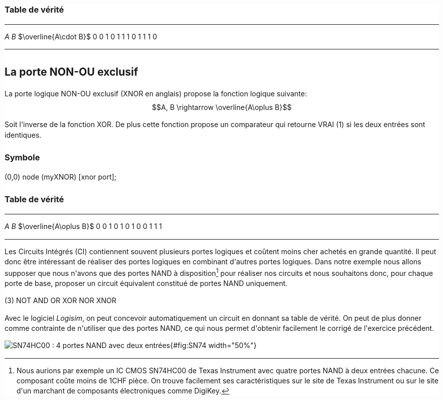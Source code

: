 ### Table de vérité

  ----- ----- -----------------------
              
   $A$   $B$   $\overline{A\cdot B}$
    0     0              1
    0     1              1
    1     0              1
    1     1              0
  ----- ----- -----------------------

La porte NON-OU exclusif
------------------------

La porte logique NON-OU exclusif (XNOR en anglais) propose la fonction logique suivante:
$$A, B \rightarrow \overline{A\oplus B}$$

Soit l'inverse de la fonction XOR. De plus cette fonction propose un comparateur qui retourne VRAI (1) si les deux entrées sont identiques.

### Symbole

(0,0) node (myXNOR) \[xnor port\];

### Table de vérité

  ----- ----- ------------------------
              
   $A$   $B$   $\overline{A\oplus B}$
    0     0              1
    0     1              0
    1     0              0
    1     1              1
  ----- ----- ------------------------

Les Circuits Intégrés (CI) contiennent souvent plusieurs portes logiques et coûtent moins cher achetés en grande quantité. Il peut donc être intéressant de réaliser des portes logiques en combinant d'autres portes logiques.
Dans notre exemple nous allons supposer que nous n'avons que des portes NAND à disposition[^5] pour réaliser nos circuits et nous souhaitons donc, pour chaque porte de base, proposer un circuit équivalent constitué de portes NAND uniquement.

\(3\)
NOT
AND
OR
XOR
NOR
XNOR

Avec le logiciel *Logisim*, on peut concevoir automatiquement un circuit en donnant sa table de vérité. On peut de plus donner comme contrainte de n'utiliser que des portes NAND, ce qui nous permet d'obtenir facilement le corrigé de l'exercice précédent.

![SN74HC00 : 4 portes NAND avec deux entrées](media/ImplementationGates/SN74HC00-2-Input-NAND-Gate.jpeg){#fig:SN74 width="50%"}


[^1]: Implémentation est anglicisme souvent utilisé en informatique pour \"réalisation\"
[^2]: On parle de huit bit, bit étant l'abréviation en anglais de BInary digiT. Un octet est donc composée de huit bits
[^3]: Binary Coded Decimal
[^4]: En particulier la notation 2421 qui permet d'encoder des nombres de 0 à 9, codage utile pour la représentation sur des dispositifs 7 segments que nous verrons au dernier chapitre.
[^5]: Nous aurions par exemple un IC CMOS SN74HC00 de Texas Instrument avec quatre portes NAND à deux entrées chacune. Ce composant coûte moins de 1CHF pièce. On trouve facilement ses caractéristiques sur le site de Texas Instrument ou sur le site d'un marchant de composants électroniques comme DigiKey.
[^6]: FET : Field Effect Transistor
[^7]: Loi d'Ohm: $U=RI$ ou $I = \frac{U}{R}$
[^8]: Nous avons en fait combiné deux tables de vérités, pour deux sorties, par souci de simplicité.